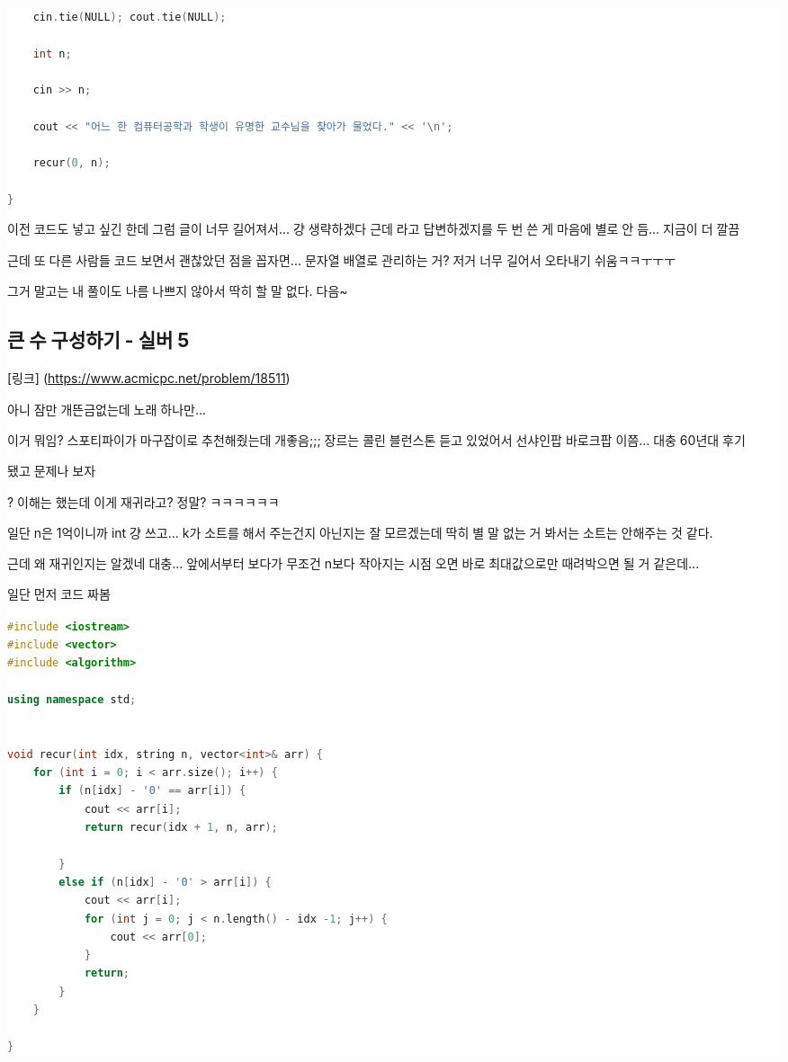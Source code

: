 ```c++
    cin.tie(NULL); cout.tie(NULL);

    int n;

    cin >> n;

    cout << "어느 한 컴퓨터공학과 학생이 유명한 교수님을 찾아가 물었다." << '\n';

    recur(0, n);

}
```

이전 코드도 넣고 싶긴 한데 그럼 글이 너무 길어져서... 걍 생략하겠다
근데 라고 답변하겠지를 두 번 쓴 게 마음에 별로 안 듬... 지금이 더 깔끔

근데 또 다른 사람들 코드 보면서 괜찮았던 점을 꼽자면... 문자열 배열로 관리하는 거? 저거 너무 길어서 오타내기 쉬움ㅋㅋㅜㅜㅜ

그거 말고는 내 풀이도 나름 나쁘지 않아서 딱히 할 말 없다. 다음~

## 큰 수 구성하기 - 실버 5

[링크] (<https://www.acmicpc.net/problem/18511>)

아니 잠만 개뜬금없는데 노래 하나만...

<iframe width="560" height="315" src="https://www.youtube.com/embed/ylGve7p_g5k" title="YouTube video player" frameborder="0" allow="accelerometer; autoplay; clipboard-write; encrypted-media; gyroscope; picture-in-picture; web-share" allowfullscreen></iframe>

이거 뭐임? 스포티파이가 마구잡이로 추천해줬는데 개좋음;;; 장르는 콜린 블런스톤 듣고 있었어서 선샤인팝 바로크팝 이쯤... 대충 60년대 후기

됐고 문제나 보자

? 이해는 했는데 이게 재귀라고? 정말? ㅋㅋㅋㅋㅋㅋ

일단 n은 1억이니까 int 걍 쓰고... k가 소트를 해서 주는건지 아닌지는 잘 모르겠는데 딱히 별 말 없는 거 봐서는 소트는 안해주는 것 같다.

근데 왜 재귀인지는 알겠네 대충... 앞에서부터 보다가 무조건 n보다 작아지는 시점 오면 바로 최대값으로만 때려박으면 될 거 같은데...

일단 먼저 코드 짜봄

```c++
#include <iostream>
#include <vector>
#include <algorithm>

using namespace std;


void recur(int idx, string n, vector<int>& arr) {
    for (int i = 0; i < arr.size(); i++) {
        if (n[idx] - '0' == arr[i]) {
            cout << arr[i];
            return recur(idx + 1, n, arr);

        }
        else if (n[idx] - '0' > arr[i]) {
            cout << arr[i];
            for (int j = 0; j < n.length() - idx -1; j++) {
                cout << arr[0];
            }
            return;
        }
    }

}

```